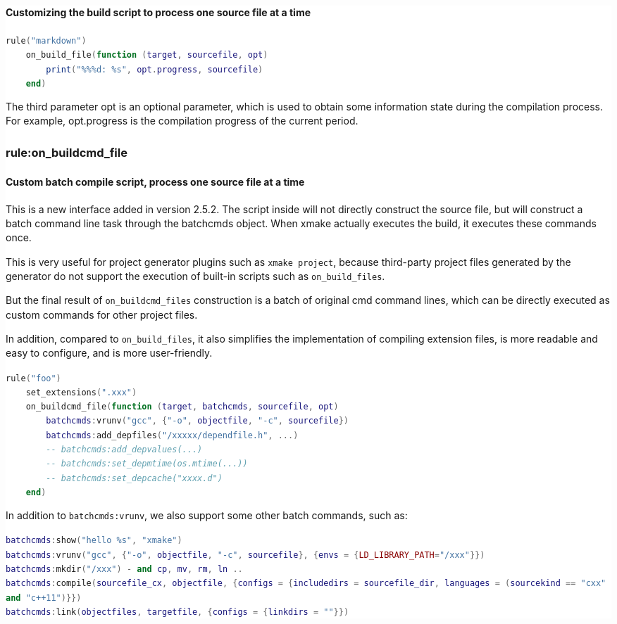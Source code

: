 #### Customizing the build script to process one source file at a time

```lua
rule("markdown")
    on_build_file(function (target, sourcefile, opt)
        print("%%%d: %s", opt.progress, sourcefile)
    end)
```

The third parameter opt is an optional parameter, which is used to obtain some information state during the compilation process. For example, opt.progress is the compilation progress of the current period.

### rule:on_buildcmd_file

#### Custom batch compile script, process one source file at a time

This is a new interface added in version 2.5.2. The script inside will not directly construct the source file, but will construct a batch command line task through the batchcmds object.
When xmake actually executes the build, it executes these commands once.

This is very useful for project generator plugins such as `xmake project`, because third-party project files generated by the generator do not support the execution of built-in scripts such as `on_build_files`.

But the final result of `on_buildcmd_files` construction is a batch of original cmd command lines, which can be directly executed as custom commands for other project files.

In addition, compared to `on_build_files`, it also simplifies the implementation of compiling extension files, is more readable and easy to configure, and is more user-friendly.

```lua
rule("foo")
    set_extensions(".xxx")
    on_buildcmd_file(function (target, batchcmds, sourcefile, opt)
        batchcmds:vrunv("gcc", {"-o", objectfile, "-c", sourcefile})
        batchcmds:add_depfiles("/xxxxx/dependfile.h", ...)
        -- batchcmds:add_depvalues(...)
        -- batchcmds:set_depmtime(os.mtime(...))
        -- batchcmds:set_depcache("xxxx.d")
    end)
```

In addition to `batchcmds:vrunv`, we also support some other batch commands, such as:

```lua
batchcmds:show("hello %s", "xmake")
batchcmds:vrunv("gcc", {"-o", objectfile, "-c", sourcefile}, {envs = {LD_LIBRARY_PATH="/xxx"}})
batchcmds:mkdir("/xxx") - and cp, mv, rm, ln ..
batchcmds:compile(sourcefile_cx, objectfile, {configs = {includedirs = sourcefile_dir, languages ​​= (sourcekind == "cxx" and "c++11")}})
batchcmds:link(objectfiles, targetfile, {configs = {linkdirs = ""}})
```
